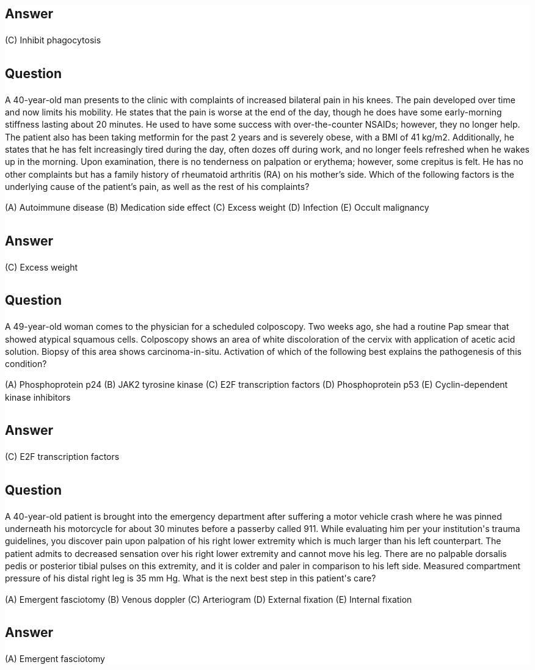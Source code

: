 ## Answer
(C) Inhibit phagocytosis

## Question
A 40-year-old man presents to the clinic with complaints of increased bilateral pain in his knees. The pain developed over time and now limits his mobility. He states that the pain is worse at the end of the day, though he does have some early-morning stiffness lasting about 20 minutes. He used to have some success with over-the-counter NSAIDs; however, they no longer help. The patient also has been taking metformin for the past 2 years and is severely obese, with a BMI of 41 kg/m2. Additionally, he states that he has felt increasingly tired during the day, often dozes off during work, and no longer feels refreshed when he wakes up in the morning. Upon examination, there is no tenderness on palpation or erythema; however, some crepitus is felt. He has no other complaints but has a family history of rheumatoid arthritis (RA) on his mother’s side. Which of the following factors is the underlying cause of the patient’s pain, as well as the rest of his complaints?

(A) Autoimmune disease (B) Medication side effect (C) Excess weight (D) Infection (E) Occult malignancy

## Answer
(C) Excess weight

## Question
A 49-year-old woman comes to the physician for a scheduled colposcopy. Two weeks ago, she had a routine Pap smear that showed atypical squamous cells. Colposcopy shows an area of white discoloration of the cervix with application of acetic acid solution. Biopsy of this area shows carcinoma-in-situ. Activation of which of the following best explains the pathogenesis of this condition?

(A) Phosphoprotein p24 (B) JAK2 tyrosine kinase (C) E2F transcription factors (D) Phosphoprotein p53 (E) Cyclin-dependent kinase inhibitors

## Answer
(C) E2F transcription factors

## Question
A 40-year-old patient is brought into the emergency department after suffering a motor vehicle crash where he was pinned underneath his motorcycle for about 30 minutes before a passerby called 911. While evaluating him per your institution's trauma guidelines, you discover pain upon palpation of his right lower extremity which is much larger than his left counterpart. The patient admits to decreased sensation over his right lower extremity and cannot move his leg. There are no palpable dorsalis pedis or posterior tibial pulses on this extremity, and it is colder and paler in comparison to his left side. Measured compartment pressure of his distal right leg is 35 mm Hg. What is the next best step in this patient's care?

(A) Emergent fasciotomy (B) Venous doppler (C) Arteriogram (D) External fixation (E) Internal fixation

## Answer
(A) Emergent fasciotomy
